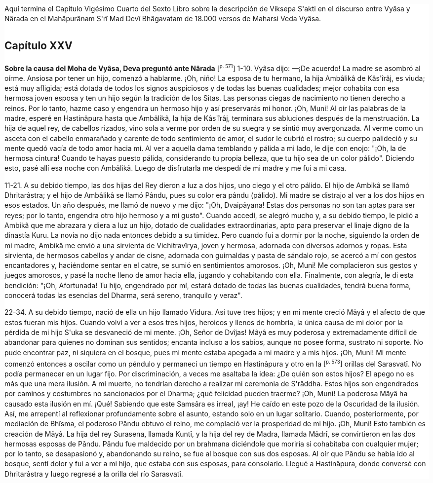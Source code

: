 Aquí termina el Capítulo Vigésimo Cuarto del Sexto Libro sobre la descripción de Viksepa S'akti en el discurso entre Vyâsa y Nârada en el Mahâpurânam S'rî Mad Devî Bhâgavatam de 18.000 versos de Maharsi Veda Vyâsa.


<span id="c25"></span>

## Capítulo XXV

**Sobre la causa del Moha de Vyâsa, Deva preguntó ante Nârada** <span id="p571">[<sup><small>p. 571</small></sup>]</span> 1-10. Vyâsa dijo: —¡De acuerdo! La madre se asombró al oírme. Ansiosa por tener un hijo, comenzó a hablarme. ¡Oh, niño! La esposa de tu hermano, la hija Ambâlikâ de Kâs'îrâj, es viuda; está muy afligida; está dotada de todos los signos auspiciosos y de todas las buenas cualidades; mejor cohabita con esa hermosa joven esposa y ten un hijo según la tradición de los Sitas. Las personas ciegas de nacimiento no tienen derecho a reinos. Por lo tanto, hazme caso y engendra un hermoso hijo y así preservarás mi honor. ¡Oh, Muni! Al oír las palabras de la madre, esperé en Hastinâpura hasta que Ambâlikâ, la hija de Kâs'îrâj, terminara sus abluciones después de la menstruación. La hija de aquel rey, de cabellos rizados, vino sola a verme por orden de su suegra y se sintió muy avergonzada. Al verme como un asceta con el cabello enmarañado y carente de todo sentimiento de amor, el sudor le cubrió el rostro; su cuerpo palideció y su mente quedó vacía de todo amor hacia mí. Al ver a aquella dama temblando y pálida a mi lado, le dije con enojo: "¡Oh, la de hermosa cintura! Cuando te hayas puesto pálida, considerando tu propia belleza, que tu hijo sea de un color pálido". Diciendo esto, pasé allí esa noche con Ambâlikâ. Luego de disfrutarla me despedí de mi madre y me fui a mi casa.

11-21. A su debido tiempo, las dos hijas del Rey dieron a luz a dos hijos, uno ciego y el otro pálido. El hijo de Ambikâ se llamó Dhritarâstra; y el hijo de Ambâlikâ se llamó Pându, pues su color era pându (pálido). Mi madre se distrajo al ver a los dos hijos en esos estados. Un año después, me llamó de nuevo y me dijo: "¡Oh, Dvaipâyana! Estas dos personas no son tan aptas para ser reyes; por lo tanto, engendra otro hijo hermoso y a mi gusto". Cuando accedí, se alegró mucho y, a su debido tiempo, le pidió a Ambikâ que me abrazara y diera a luz un hijo, dotado de cualidades extraordinarias, apto para preservar el linaje digno de la dinastía Kuru. La novia no dijo nada entonces debido a su timidez. Pero cuando fui a dormir por la noche, siguiendo la orden de mi madre, Ambikâ me envió a una sirvienta de Vichitravîrya, joven y hermosa, adornada con diversos adornos y ropas. Esta sirvienta, de hermosos cabellos y andar de cisne, adornada con guirnaldas y pasta de sándalo rojo, se acercó a mí con gestos encantadores y, haciéndome sentar en el catre, se sumió en sentimientos amorosos. ¡Oh, Muni! Me complacieron sus gestos y juegos amorosos, y pasé la noche lleno de amor hacia ella, jugando y cohabitando con ella. Finalmente, con alegría, le di esta bendición: "¡Oh, Afortunada! Tu hijo, engendrado por mí, estará dotado de todas las buenas cualidades, tendrá buena forma, conocerá todas las esencias del Dharma, será sereno, tranquilo y veraz".

22-34. A su debido tiempo, nació de ella un hijo llamado Vidura. Así tuve tres hijos; y en mi mente creció Mâyâ y el afecto de que estos fueran mis hijos. Cuando volví a ver a esos tres hijos, heroicos y llenos de hombría, la única causa de mi dolor por la pérdida de mi hijo S'uka se desvaneció de mi mente. ¡Oh, Señor de Dvîjas! Mâyâ es muy poderosa y extremadamente difícil de abandonar para quienes no dominan sus sentidos; encanta incluso a los sabios, aunque no posee forma, sustrato ni soporte. No pude encontrar paz, ni siquiera en el bosque, pues mi mente estaba apegada a mi madre y a mis hijos. ¡Oh, Muni! Mi mente comenzó entonces a oscilar como un péndulo y permanecí un tiempo en Hastinâpura y otro en la <span id="p573">[<sup><small>p. 573</small></sup>]</span> orillas del Sarasvatî. No podía permanecer en un lugar fijo. Por discriminación, a veces me asaltaba la idea: ¿De quién son estos hijos? El apego no es más que una mera ilusión. A mi muerte, no tendrían derecho a realizar mi ceremonia de S'râddha. Estos hijos son engendrados por caminos y costumbres no sancionados por el Dharma; ¿qué felicidad pueden traerme? ¡Oh, Muni! La poderosa Mâyâ ha causado esta ilusión en mí. ¡Qué! Sabiendo que este Samsâra es irreal, ¡ay! He caído en este pozo de la Oscuridad de la ilusión. Así, me arrepentí al reflexionar profundamente sobre el asunto, estando solo en un lugar solitario. Cuando, posteriormente, por mediación de Bhîsma, el poderoso Pându obtuvo el reino, me complació ver la prosperidad de mi hijo. ¡Oh, Muni! Esto también es creación de Mâyâ. La hija del rey Surasena, llamada Kuntî, y la hija del rey de Madra, llamada Mâdrî, se convirtieron en las dos hermosas esposas de Pându. Pându fue maldecido por un brahmana diciéndole que moriría si cohabitaba con cualquier mujer; por lo tanto, se desapasionó y, abandonando su reino, se fue al bosque con sus dos esposas. Al oír que Pându se había ido al bosque, sentí dolor y fui a ver a mi hijo, que estaba con sus esposas, para consolarlo. Llegué a Hastinâpura, donde conversé con Dhritarâstra y luego regresé a la orilla del río Sarasvatî.
